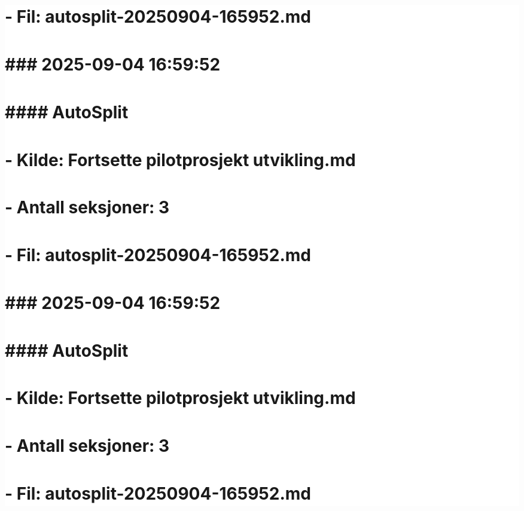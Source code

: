 # \- Fil: autosplit-20250904-165952.md

#

#

#

#

# \### 2025-09-04 16:59:52

# \#### AutoSplit

# \- Kilde: Fortsette pilotprosjekt utvikling.md

# \- Antall seksjoner: 3

# \- Fil: autosplit-20250904-165952.md

#

#

#

#

# \### 2025-09-04 16:59:52

# \#### AutoSplit

# \- Kilde: Fortsette pilotprosjekt utvikling.md

# \- Antall seksjoner: 3

# \- Fil: autosplit-20250904-165952.md

#

#

#
